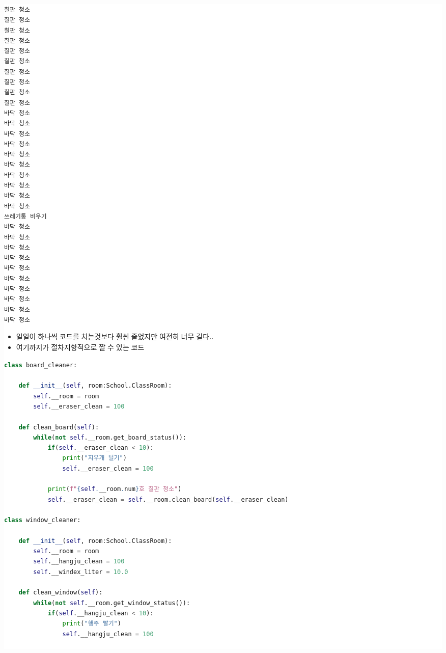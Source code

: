     칠판 청소
    칠판 청소
    칠판 청소
    칠판 청소
    칠판 청소
    칠판 청소
    칠판 청소
    칠판 청소
    칠판 청소
    칠판 청소
    바닥 청소
    바닥 청소
    바닥 청소
    바닥 청소
    바닥 청소
    바닥 청소
    바닥 청소
    바닥 청소
    바닥 청소
    바닥 청소
    쓰레기통 비우기
    바닥 청소
    바닥 청소
    바닥 청소
    바닥 청소
    바닥 청소
    바닥 청소
    바닥 청소
    바닥 청소
    바닥 청소
    바닥 청소
    

- 일일이 하나씩 코드를 치는것보다 훨씬 줄었지만 여전히 너무 길다..
- 여기까지가 절차지항적으로 짤 수 있는 코드


```python
class board_cleaner:
    
    def __init__(self, room:School.ClassRoom):
        self.__room = room
        self.__eraser_clean = 100
        
    def clean_board(self):
        while(not self.__room.get_board_status()):
            if(self.__eraser_clean < 10):
                print("지우개 털기")
                self.__eraser_clean = 100
            
            print(f"{self.__room.num}호 칠판 청소")
            self.__eraser_clean = self.__room.clean_board(self.__eraser_clean)

class window_cleaner:
    
    def __init__(self, room:School.ClassRoom):
        self.__room = room
        self.__hangju_clean = 100
        self.__windex_liter = 10.0
        
    def clean_window(self):
        while(not self.__room.get_window_status()):
            if(self.__hangju_clean < 10):
                print("행주 빨기")
                self.__hangju_clean = 100
            
```